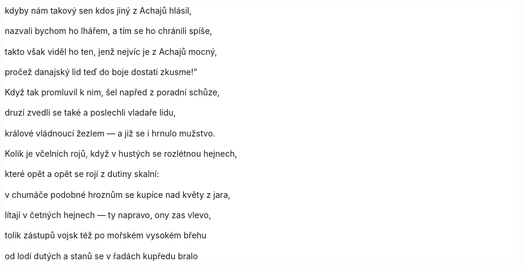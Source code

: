 kdyby nám takový sen kdos jiný z Achajů hlásil,

</section>

<section>

nazvali bychom ho lhářem, a tím se ho chránili spíše,

</section>

<section>

takto však viděl ho ten, jenž nejvíc je z Achajů mocný,

</section>

<section>

pročež danajský lid teď do boje dostati zkusme!“

Když tak promluvil k nim, šel napřed z poradní schůze,

</section>

<section>

druzí zvedli se také a poslechli vladaře lidu,

</section>

<section>

králové vládnoucí žezlem — a již se i hrnulo mužstvo.

Kolik je včelních rojů, když v hustých se rozlétnou hejnech,

</section>

<section>

které opět a opět se rojí z dutiny skalní:

</section>

<section>

v chumáče podobné hroznům se kupíce nad květy z jara,

</section>

<section>

lítají v četných hejnech — ty napravo, ony zas vlevo,

</section>

<section>

tolik zástupů vojsk též po mořském vysokém břehu

</section>

<section>

od lodí dutých a stanů se v řadách kupředu bralo
